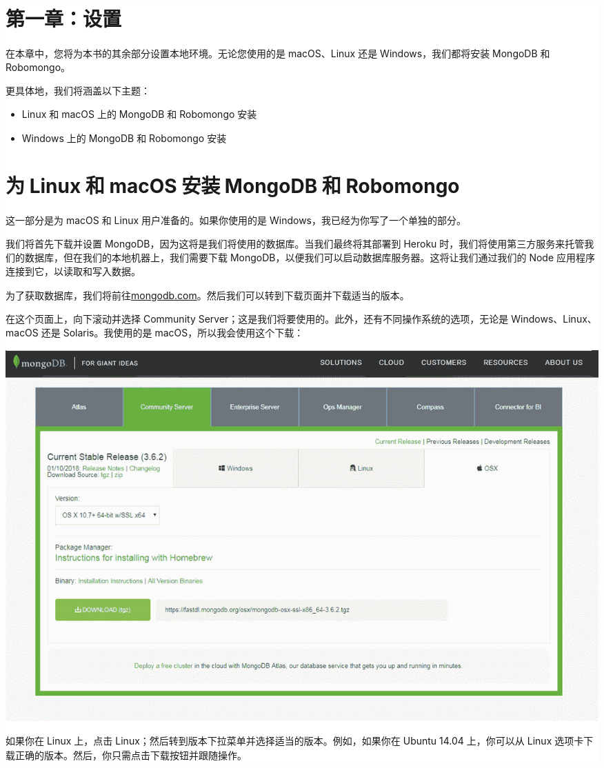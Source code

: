 # 第一章：设置

在本章中，您将为本书的其余部分设置本地环境。无论您使用的是 macOS、Linux 还是 Windows，我们都将安装 MongoDB 和 Robomongo。

更具体地，我们将涵盖以下主题：

+   Linux 和 macOS 上的 MongoDB 和 Robomongo 安装

+   Windows 上的 MongoDB 和 Robomongo 安装

# 为 Linux 和 macOS 安装 MongoDB 和 Robomongo

这一部分是为 macOS 和 Linux 用户准备的。如果你使用的是 Windows，我已经为你写了一个单独的部分。

我们将首先下载并设置 MongoDB，因为这将是我们将使用的数据库。当我们最终将其部署到 Heroku 时，我们将使用第三方服务来托管我们的数据库，但在我们的本地机器上，我们需要下载 MongoDB，以便我们可以启动数据库服务器。这将让我们通过我们的 Node 应用程序连接到它，以读取和写入数据。

为了获取数据库，我们将前往[mongodb.com](https://www.mongodb.com/)。然后我们可以转到下载页面并下载适当的版本。

在这个页面上，向下滚动并选择 Community Server；这是我们将要使用的。此外，还有不同操作系统的选项，无论是 Windows、Linux、macOS 还是 Solaris。我使用的是 macOS，所以我会使用这个下载：

![](img/a102bcde-1204-422d-a5f9-89241b83256a.png)

如果你在 Linux 上，点击 Linux；然后转到版本下拉菜单并选择适当的版本。例如，如果你在 Ubuntu 14.04 上，你可以从 Linux 选项卡下载正确的版本。然后，你只需点击下载按钮并跟随操作。
